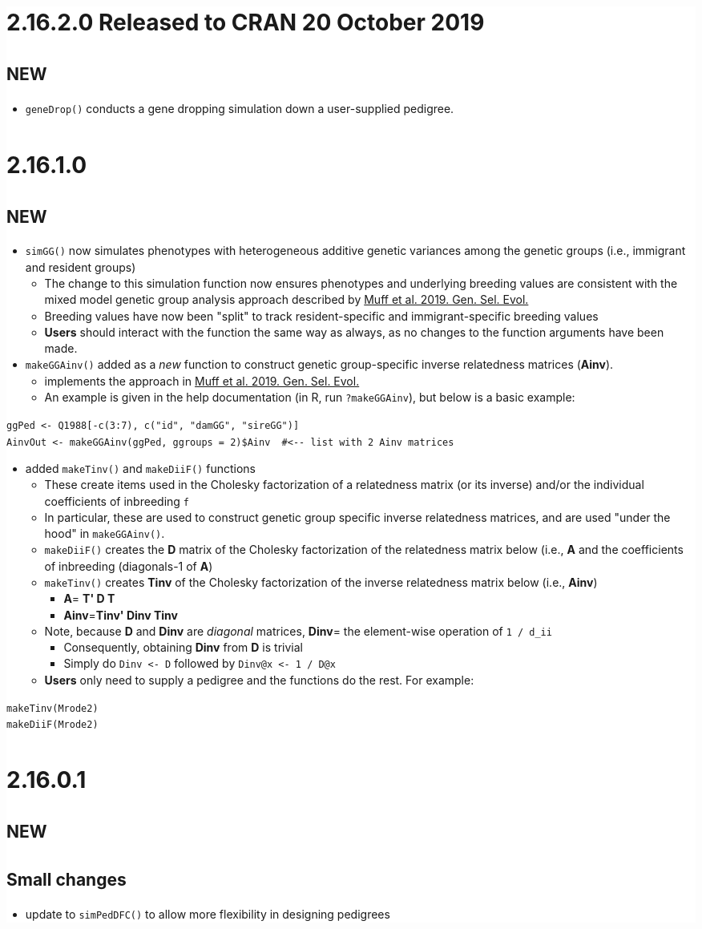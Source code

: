 # 2.16.2.0 Released to CRAN 20 October 2019
## NEW
  * `geneDrop()` conducts a gene dropping simulation down a user-supplied pedigree.

# 2.16.1.0
## NEW
  * `simGG()` now simulates phenotypes with heterogeneous additive genetic variances among the genetic groups (i.e., immigrant and resident groups)
    * The change to this simulation function now ensures phenotypes and underlying breeding values are consistent with the mixed model genetic group analysis approach described by [Muff et al. 2019. Gen. Sel. Evol.](https://gsejournal.biomedcentral.com/articles/10.1186/s12711-019-0449-7)
    * Breeding values have now been "split" to track resident-specific and immigrant-specific breeding values
    * __Users__ should interact with the function the same way as always, as no changes to the function arguments have been made.
  * `makeGGAinv()` added as a _new_ function to construct genetic group-specific inverse relatedness matrices (__Ainv__).
    * implements the approach in [Muff et al. 2019. Gen. Sel. Evol.](https://gsejournal.biomedcentral.com/articles/10.1186/s12711-019-0449-7)
    * An example is given in the help documentation (in R, run `?makeGGAinv`), but below is a basic example:
```
ggPed <- Q1988[-c(3:7), c("id", "damGG", "sireGG")]
AinvOut <- makeGGAinv(ggPed, ggroups = 2)$Ainv  #<-- list with 2 Ainv matrices
```
  * added `makeTinv()` and `makeDiiF()` functions
    * These create items used in the Cholesky factorization of a relatedness matrix (or its inverse) and/or the individual coefficients of inbreeding `f`
    * In particular, these are used to construct genetic group specific inverse relatedness matrices, and are used "under the hood" in `makeGGAinv()`.
    * `makeDiiF()` creates the __D__ matrix of the Cholesky factorization of the relatedness matrix below (i.e., __A__ and the coefficients of inbreeding (diagonals-1 of __A__)
    * `makeTinv()` creates __Tinv__ of the Cholesky factorization of the inverse relatedness matrix below (i.e., __Ainv__)
        * __A__= __T' D T__
        * __Ainv__=__Tinv' Dinv Tinv__
    * Note, because __D__ and __Dinv__ are _diagonal_ matrices, __Dinv__= the element-wise operation of `1 / d_ii`
        * Consequently, obtaining __Dinv__ from __D__ is trivial
        * Simply do `Dinv <- D` followed by `Dinv@x <- 1 / D@x`
    * __Users__ only need to supply a pedigree and the functions do the rest. For example:
```
makeTinv(Mrode2)
makeDiiF(Mrode2)
```

# 2.16.0.1
## NEW
## Small changes
  * update to `simPedDFC()` to allow more flexibility in designing pedigrees
